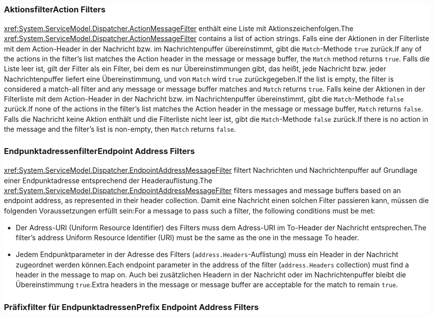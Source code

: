 ### <a name="action-filters"></a><span data-ttu-id="ca9be-125">Aktionsfilter</span><span class="sxs-lookup"><span data-stu-id="ca9be-125">Action Filters</span></span>  
 <span data-ttu-id="ca9be-126"><xref:System.ServiceModel.Dispatcher.ActionMessageFilter> enthält eine Liste mit Aktionszeichenfolgen.</span><span class="sxs-lookup"><span data-stu-id="ca9be-126">The <xref:System.ServiceModel.Dispatcher.ActionMessageFilter> contains a list of action strings.</span></span> <span data-ttu-id="ca9be-127">Falls eine der Aktionen in der Filterliste mit dem Action-Header in der Nachricht bzw. im Nachrichtenpuffer übereinstimmt, gibt die `Match`-Methode `true` zurück.</span><span class="sxs-lookup"><span data-stu-id="ca9be-127">If any of the actions in the filter’s list matches the Action header in the message or message buffer, the `Match` method returns `true`.</span></span> <span data-ttu-id="ca9be-128">Falls die Liste leer ist, gilt der Filter als ein Filter, bei dem es nur Übereinstimmungen gibt, das heißt, jede Nachricht bzw. jeder Nachrichtenpuffer liefert eine Übereinstimmung, und von `Match` wird `true` zurückgegeben.</span><span class="sxs-lookup"><span data-stu-id="ca9be-128">If the list is empty, the filter is considered a match-all filter and any message or message buffer matches and `Match` returns `true`.</span></span> <span data-ttu-id="ca9be-129">Falls keine der Aktionen in der Filterliste mit dem Action-Header in der Nachricht bzw. im Nachrichtenpuffer übereinstimmt, gibt die `Match`-Methode `false` zurück.</span><span class="sxs-lookup"><span data-stu-id="ca9be-129">If none of the actions in the filter’s list matches the Action header in the message or message buffer, `Match` returns `false`.</span></span> <span data-ttu-id="ca9be-130">Falls die Nachricht keine Aktion enthält und die Filterliste nicht leer ist, gibt die `Match`-Methode `false` zurück.</span><span class="sxs-lookup"><span data-stu-id="ca9be-130">If there is no action in the message and the filter’s list is non-empty, then `Match` returns `false`.</span></span>  
  
### <a name="endpoint-address-filters"></a><span data-ttu-id="ca9be-131">Endpunktadressenfilter</span><span class="sxs-lookup"><span data-stu-id="ca9be-131">Endpoint Address Filters</span></span>  
 <span data-ttu-id="ca9be-132"><xref:System.ServiceModel.Dispatcher.EndpointAddressMessageFilter> filtert Nachrichten und Nachrichtenpuffer auf Grundlage einer Endpunktadresse entsprechend der Headerauflistung.</span><span class="sxs-lookup"><span data-stu-id="ca9be-132">The <xref:System.ServiceModel.Dispatcher.EndpointAddressMessageFilter> filters messages and message buffers based on an endpoint address, as represented in their header collection.</span></span> <span data-ttu-id="ca9be-133">Damit eine Nachricht einen solchen Filter passieren kann, müssen die folgenden Voraussetzungen erfüllt sein:</span><span class="sxs-lookup"><span data-stu-id="ca9be-133">For a message to pass such a filter, the following conditions must be met:</span></span>  
  
-   <span data-ttu-id="ca9be-134">Der Adress-URI (Uniform Resource Identifier) des Filters muss dem Adress-URI im To-Header der Nachricht entsprechen.</span><span class="sxs-lookup"><span data-stu-id="ca9be-134">The filter’s address Uniform Resource Identifier (URI) must be the same as the one in the message To header.</span></span>  
  
-   <span data-ttu-id="ca9be-135">Jedem Endpunktparameter in der Adresse des Filters (`address.Headers`-Auflistung) muss ein Header in der Nachricht zugeordnet werden können.</span><span class="sxs-lookup"><span data-stu-id="ca9be-135">Each endpoint parameter in the address of the filter (`address.Headers` collection) must find a header in the message to map on.</span></span> <span data-ttu-id="ca9be-136">Auch bei zusätzlichen Headern in der Nachricht oder im Nachrichtenpuffer bleibt die Übereinstimmung `true`.</span><span class="sxs-lookup"><span data-stu-id="ca9be-136">Extra headers in the message or message buffer are acceptable for the match to remain `true`.</span></span>  
  
### <a name="prefix-endpoint-address-filters"></a><span data-ttu-id="ca9be-137">Präfixfilter für Endpunktadressen</span><span class="sxs-lookup"><span data-stu-id="ca9be-137">Prefix Endpoint Address Filters</span></span>  
  